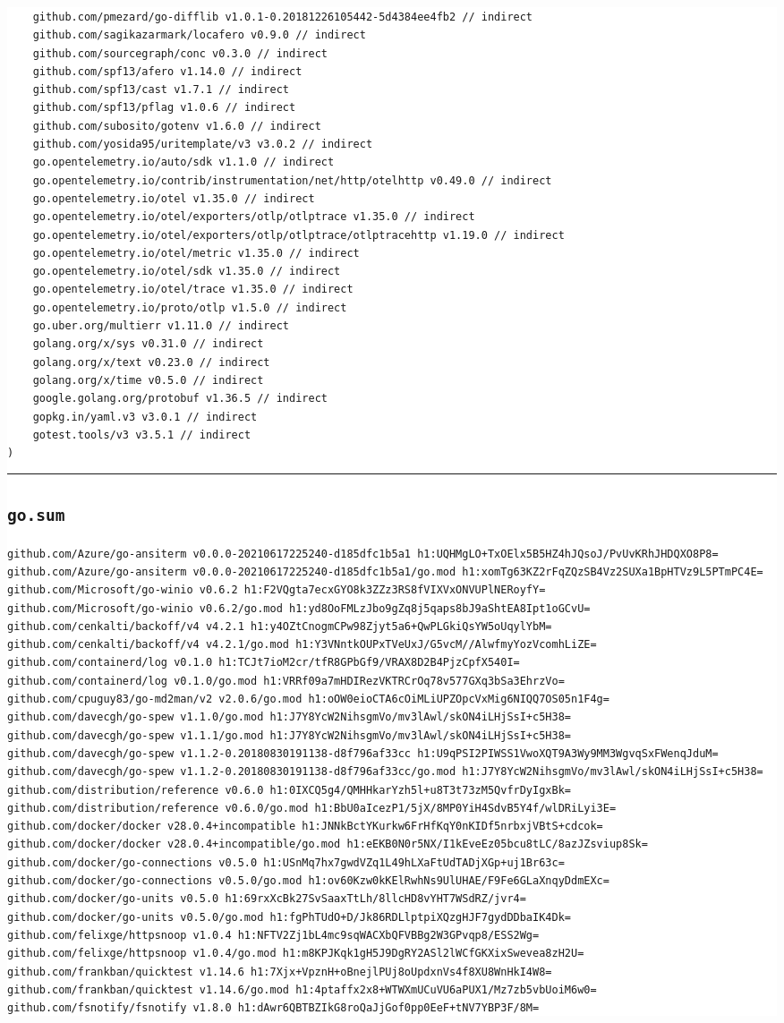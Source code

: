 ```
	github.com/pmezard/go-difflib v1.0.1-0.20181226105442-5d4384ee4fb2 // indirect
	github.com/sagikazarmark/locafero v0.9.0 // indirect
	github.com/sourcegraph/conc v0.3.0 // indirect
	github.com/spf13/afero v1.14.0 // indirect
	github.com/spf13/cast v1.7.1 // indirect
	github.com/spf13/pflag v1.0.6 // indirect
	github.com/subosito/gotenv v1.6.0 // indirect
	github.com/yosida95/uritemplate/v3 v3.0.2 // indirect
	go.opentelemetry.io/auto/sdk v1.1.0 // indirect
	go.opentelemetry.io/contrib/instrumentation/net/http/otelhttp v0.49.0 // indirect
	go.opentelemetry.io/otel v1.35.0 // indirect
	go.opentelemetry.io/otel/exporters/otlp/otlptrace v1.35.0 // indirect
	go.opentelemetry.io/otel/exporters/otlp/otlptrace/otlptracehttp v1.19.0 // indirect
	go.opentelemetry.io/otel/metric v1.35.0 // indirect
	go.opentelemetry.io/otel/sdk v1.35.0 // indirect
	go.opentelemetry.io/otel/trace v1.35.0 // indirect
	go.opentelemetry.io/proto/otlp v1.5.0 // indirect
	go.uber.org/multierr v1.11.0 // indirect
	golang.org/x/sys v0.31.0 // indirect
	golang.org/x/text v0.23.0 // indirect
	golang.org/x/time v0.5.0 // indirect
	google.golang.org/protobuf v1.36.5 // indirect
	gopkg.in/yaml.v3 v3.0.1 // indirect
	gotest.tools/v3 v3.5.1 // indirect
)
```

---

## `go.sum`

```
github.com/Azure/go-ansiterm v0.0.0-20210617225240-d185dfc1b5a1 h1:UQHMgLO+TxOElx5B5HZ4hJQsoJ/PvUvKRhJHDQXO8P8=
github.com/Azure/go-ansiterm v0.0.0-20210617225240-d185dfc1b5a1/go.mod h1:xomTg63KZ2rFqZQzSB4Vz2SUXa1BpHTVz9L5PTmPC4E=
github.com/Microsoft/go-winio v0.6.2 h1:F2VQgta7ecxGYO8k3ZZz3RS8fVIXVxONVUPlNERoyfY=
github.com/Microsoft/go-winio v0.6.2/go.mod h1:yd8OoFMLzJbo9gZq8j5qaps8bJ9aShtEA8Ipt1oGCvU=
github.com/cenkalti/backoff/v4 v4.2.1 h1:y4OZtCnogmCPw98Zjyt5a6+QwPLGkiQsYW5oUqylYbM=
github.com/cenkalti/backoff/v4 v4.2.1/go.mod h1:Y3VNntkOUPxTVeUxJ/G5vcM//AlwfmyYozVcomhLiZE=
github.com/containerd/log v0.1.0 h1:TCJt7ioM2cr/tfR8GPbGf9/VRAX8D2B4PjzCpfX540I=
github.com/containerd/log v0.1.0/go.mod h1:VRRf09a7mHDIRezVKTRCrOq78v577GXq3bSa3EhrzVo=
github.com/cpuguy83/go-md2man/v2 v2.0.6/go.mod h1:oOW0eioCTA6cOiMLiUPZOpcVxMig6NIQQ7OS05n1F4g=
github.com/davecgh/go-spew v1.1.0/go.mod h1:J7Y8YcW2NihsgmVo/mv3lAwl/skON4iLHjSsI+c5H38=
github.com/davecgh/go-spew v1.1.1/go.mod h1:J7Y8YcW2NihsgmVo/mv3lAwl/skON4iLHjSsI+c5H38=
github.com/davecgh/go-spew v1.1.2-0.20180830191138-d8f796af33cc h1:U9qPSI2PIWSS1VwoXQT9A3Wy9MM3WgvqSxFWenqJduM=
github.com/davecgh/go-spew v1.1.2-0.20180830191138-d8f796af33cc/go.mod h1:J7Y8YcW2NihsgmVo/mv3lAwl/skON4iLHjSsI+c5H38=
github.com/distribution/reference v0.6.0 h1:0IXCQ5g4/QMHHkarYzh5l+u8T3t73zM5QvfrDyIgxBk=
github.com/distribution/reference v0.6.0/go.mod h1:BbU0aIcezP1/5jX/8MP0YiH4SdvB5Y4f/wlDRiLyi3E=
github.com/docker/docker v28.0.4+incompatible h1:JNNkBctYKurkw6FrHfKqY0nKIDf5nrbxjVBtS+cdcok=
github.com/docker/docker v28.0.4+incompatible/go.mod h1:eEKB0N0r5NX/I1kEveEz05bcu8tLC/8azJZsviup8Sk=
github.com/docker/go-connections v0.5.0 h1:USnMq7hx7gwdVZq1L49hLXaFtUdTADjXGp+uj1Br63c=
github.com/docker/go-connections v0.5.0/go.mod h1:ov60Kzw0kKElRwhNs9UlUHAE/F9Fe6GLaXnqyDdmEXc=
github.com/docker/go-units v0.5.0 h1:69rxXcBk27SvSaaxTtLh/8llcHD8vYHT7WSdRZ/jvr4=
github.com/docker/go-units v0.5.0/go.mod h1:fgPhTUdO+D/Jk86RDLlptpiXQzgHJF7gydDDbaIK4Dk=
github.com/felixge/httpsnoop v1.0.4 h1:NFTV2Zj1bL4mc9sqWACXbQFVBBg2W3GPvqp8/ESS2Wg=
github.com/felixge/httpsnoop v1.0.4/go.mod h1:m8KPJKqk1gH5J9DgRY2ASl2lWCfGKXixSwevea8zH2U=
github.com/frankban/quicktest v1.14.6 h1:7Xjx+VpznH+oBnejlPUj8oUpdxnVs4f8XU8WnHkI4W8=
github.com/frankban/quicktest v1.14.6/go.mod h1:4ptaffx2x8+WTWXmUCuVU6aPUX1/Mz7zb5vbUoiM6w0=
github.com/fsnotify/fsnotify v1.8.0 h1:dAwr6QBTBZIkG8roQaJjGof0pp0EeF+tNV7YBP3F/8M=
```